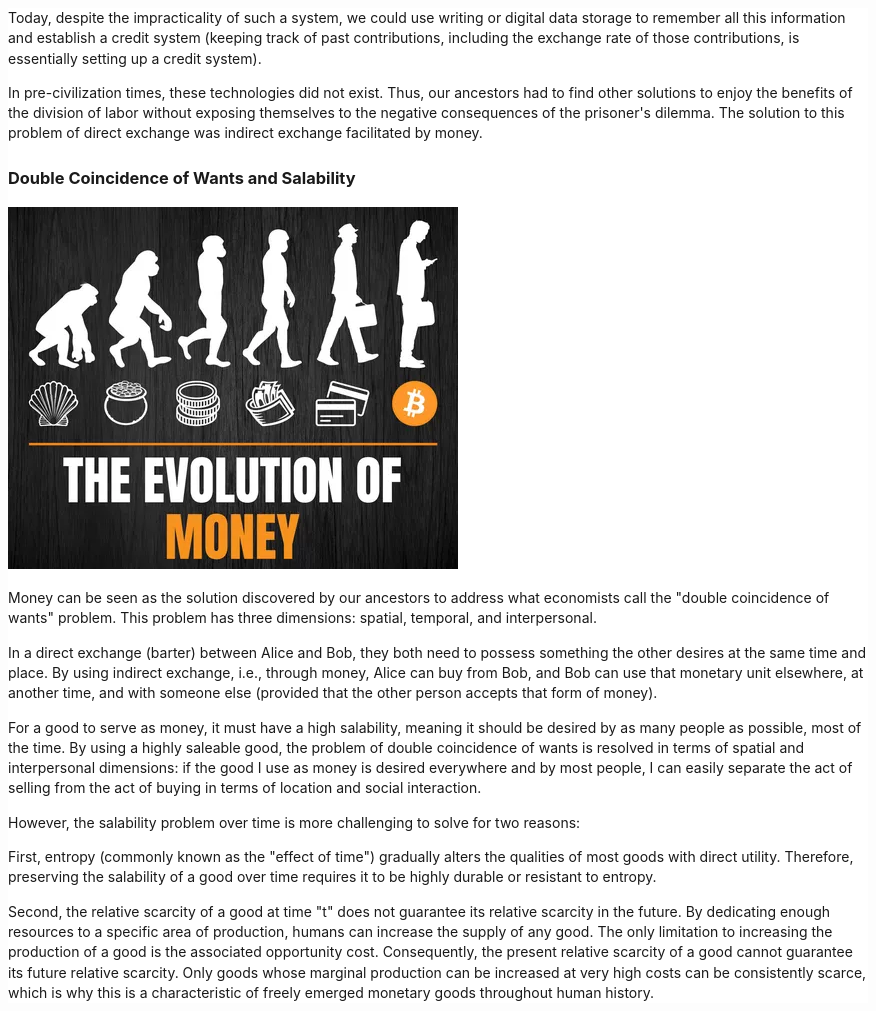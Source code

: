 Today, despite the impracticality of such a system, we could use writing or digital data storage to remember all this information and establish a credit system (keeping track of past contributions, including the exchange rate of those contributions, is essentially setting up a credit system).

In pre-civilization times, these technologies did not exist. Thus, our ancestors had to find other solutions to enjoy the benefits of the division of labor without exposing themselves to the negative consequences of the prisoner's dilemma. The solution to this problem of direct exchange was indirect exchange facilitated by money.

### Double Coincidence of Wants and Salability

![image](assets/en/11.webp)

Money can be seen as the solution discovered by our ancestors to address what economists call the "double coincidence of wants" problem. This problem has three dimensions: spatial, temporal, and interpersonal.

In a direct exchange (barter) between Alice and Bob, they both need to possess something the other desires at the same time and place. By using indirect exchange, i.e., through money, Alice can buy from Bob, and Bob can use that monetary unit elsewhere, at another time, and with someone else (provided that the other person accepts that form of money).

For a good to serve as money, it must have a high salability, meaning it should be desired by as many people as possible, most of the time. By using a highly saleable good, the problem of double coincidence of wants is resolved in terms of spatial and interpersonal dimensions: if the good I use as money is desired everywhere and by most people, I can easily separate the act of selling from the act of buying in terms of location and social interaction.

However, the salability problem over time is more challenging to solve for two reasons:

First, entropy (commonly known as the "effect of time") gradually alters the qualities of most goods with direct utility. Therefore, preserving the salability of a good over time requires it to be highly durable or resistant to entropy.

Second, the relative scarcity of a good at time "t" does not guarantee its relative scarcity in the future. By dedicating enough resources to a specific area of production, humans can increase the supply of any good. The only limitation to increasing the production of a good is the associated opportunity cost. Consequently, the present relative scarcity of a good cannot guarantee its future relative scarcity. Only goods whose marginal production can be increased at very high costs can be consistently scarce, which is why this is a characteristic of freely emerged monetary goods throughout human history.
